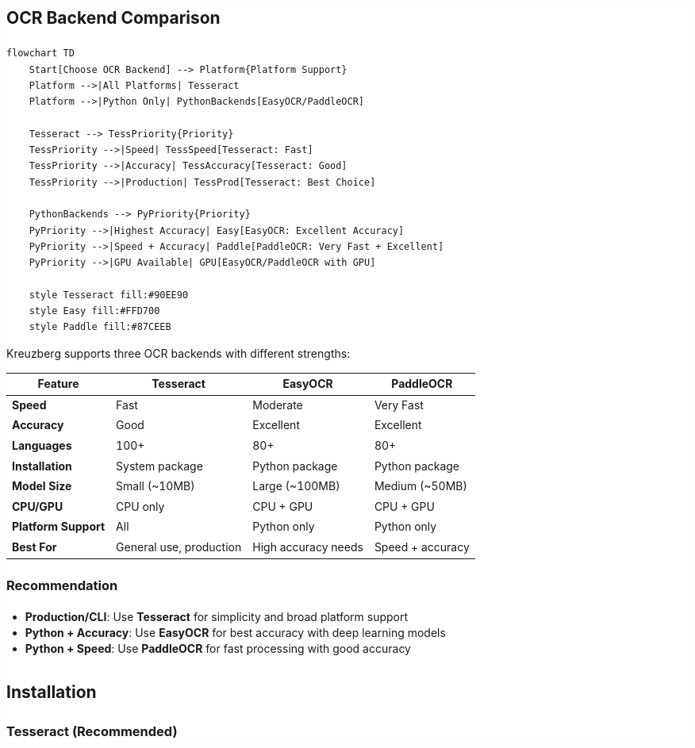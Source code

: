 ## OCR Backend Comparison

```mermaid
flowchart TD
    Start[Choose OCR Backend] --> Platform{Platform Support}
    Platform -->|All Platforms| Tesseract
    Platform -->|Python Only| PythonBackends[EasyOCR/PaddleOCR]

    Tesseract --> TessPriority{Priority}
    TessPriority -->|Speed| TessSpeed[Tesseract: Fast]
    TessPriority -->|Accuracy| TessAccuracy[Tesseract: Good]
    TessPriority -->|Production| TessProd[Tesseract: Best Choice]

    PythonBackends --> PyPriority{Priority}
    PyPriority -->|Highest Accuracy| Easy[EasyOCR: Excellent Accuracy]
    PyPriority -->|Speed + Accuracy| Paddle[PaddleOCR: Very Fast + Excellent]
    PyPriority -->|GPU Available| GPU[EasyOCR/PaddleOCR with GPU]

    style Tesseract fill:#90EE90
    style Easy fill:#FFD700
    style Paddle fill:#87CEEB
```

Kreuzberg supports three OCR backends with different strengths:

| Feature | **Tesseract** | **EasyOCR** | **PaddleOCR** |
|---------|--------------|-------------|---------------|
| **Speed** | Fast | Moderate | Very Fast |
| **Accuracy** | Good | Excellent | Excellent |
| **Languages** | 100+ | 80+ | 80+ |
| **Installation** | System package | Python package | Python package |
| **Model Size** | Small (~10MB) | Large (~100MB) | Medium (~50MB) |
| **CPU/GPU** | CPU only | CPU + GPU | CPU + GPU |
| **Platform Support** | All | Python only | Python only |
| **Best For** | General use, production | High accuracy needs | Speed + accuracy |

### Recommendation

- **Production/CLI**: Use **Tesseract** for simplicity and broad platform support
- **Python + Accuracy**: Use **EasyOCR** for best accuracy with deep learning models
- **Python + Speed**: Use **PaddleOCR** for fast processing with good accuracy

## Installation

### Tesseract (Recommended)
